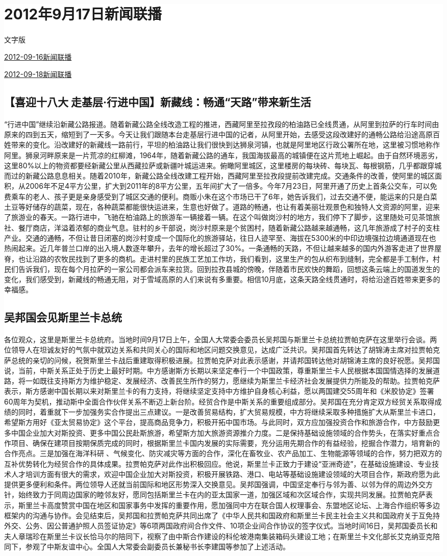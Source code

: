 







# 2012年9月17日新闻联播
 文字版








[2012-09-16新闻联播](/xinwenlianbo/20120916)


[2012-09-18新闻联播](/xinwenlianbo/20120918)





## 【喜迎十八大 走基层·行进中国】新藏线：畅通“天路”带来新生活


“行进中国”继续沿新藏公路报道。随着新藏公路全线改造工程的推进，西藏阿里至拉孜段的柏油路已全线贯通，从阿里到拉萨的行车时间由原来的四到五天，缩短到了一天多。今天让我们跟随本台走基层行进中国的记者，从阿里开始，去感受这段改建好的通畅公路给沿途高原百姓带来的变化。沿改建好的新藏线一路前行，平坦的柏油路让我们很快到达狮泉河镇，也就是阿里地区行政公署所在地，这里被习惯地称作阿里。狮泉河畔原来是一片荒凉的红柳滩，1964年，随着新藏公路的通车，我国海拔最高的城镇便在这片荒地上崛起。由于自然环境恶劣，这里80%以上的物资都要经新藏公里从西藏拉萨或新疆叶城运进来。俯瞰阿里城区，这里楼房的每块砖、每块瓦、每根钢筋，几乎都跟穿城而过的新藏公路息息相关。随着2010年，新藏公路全线改建工程开始，西藏阿里至拉孜段提前改建完成。交通条件的改善，使阿里的城区面积，从2006年不足4平方公里，扩大到2011年的8平方公里，五年间扩大了一倍多。今年7月23日，阿里开通了历史上首条公交车，可以免费乘车的老人、孩子更是亲身感受到了城区交通的便利。商贩小朱在这个市场已干了6年，她告诉我们，过去交通不便，能运来的只是白菜土豆等好储存的蔬菜，现在，各种蔬菜都能很快运进来，生意也好做了。道路的畅通，也让有着美丽壮观景色和独特人文资源的阿里，迎来了旅游业的春天。一路行进中，飞驰在柏油路上的旅游车一辆接着一辆。在这个叫做岗沙村的地方，我们停下了脚步，这里随处可见茶馆旅社、餐厅商店，洋溢着浓郁的商业气息。驻村的乡干部说，岗沙村原来是个贫困村，随着新藏公路越来越通畅，这几年旅游成了村子的支柱产业。交通的通畅，不但让昔日闭塞的岗沙村变成一个国际化的旅游驿站，往日人迹罕至、海拔在5300米的中印边境强拉边境通道现在也热闹起来。近几年普兰口岸的出入境人数逐年攀升，去年的增长超过了30%。一条通畅的天路，不但让越来越多的国内外游客走进了世界屋脊，也让沿路的农牧民找到了更多的商机。走进村里的民族工艺加工作坊，我们看到，这里生产的包从织布到缝制，完全都是手工制作，村民们告诉我们，现在每个月拉萨的一家公司都会派车来拉货。回到拉孜县城的傍晚，伴随着市民欢快的舞蹈，回想这条云端上的国道发生的变化，我们感受到，新藏线的畅通无阻，对于雪域高原的人们来说有多重要。相信10月底，这条天路全线贯通时，将给沿途百姓带来更多的幸福感。


## 吴邦国会见斯里兰卡总统


各位观众，这里是斯里兰卡总统府。当地时间9月17日上午，全国人大常委会委员长吴邦国与斯里兰卡总统拉贾帕克萨在这里举行会谈。两位领导人在坦诚友好的气氛中就双边关系和共同关心的国际和地区问题交换意见，达成广泛共识。吴邦国首先转达了胡锦涛主席对拉贾帕克萨总统的亲切的问候，祝贺斯里兰卡战后重建取得积极进展。拉贾帕克萨对此表示感谢，并请邦国转达他对胡锦涛主席的良好祝愿。吴邦国说，当前，中斯关系正处于历史上最好时期。中方感谢斯方长期以来坚定奉行一个中国政策，尊重斯里兰卡人民根据本国国情选择的发展道路，将一如既往支持斯方为维护稳定、发展经济、改善民生所作的努力，愿继续为斯里兰卡经济社会发展提供力所能及的帮助。拉贾帕克萨表示，斯方感谢中国长期以来对斯里兰卡的有力支持，将继续坚定支持中方维护自身核心利益，愿以两国建交55周年和《米胶协定》签署60周年为契机，推动斯中全面合作伙伴关系不断迈上新台阶。经贸合作是中斯关系的重要组成部分。吴邦国在充分肯定双方经贸关系取得成绩的同时，着重就下一步加强务实合作提出三点建议。一是改善贸易结构，扩大贸易规模，中方将继续采取多种措施扩大从斯里兰卡进口，希望斯方用好《亚太贸易协定》这个平台，提高商品竞争力，积极开拓中国市场。与此同时，双方应加强投资合作和旅游合作，中方鼓励更多中国企业加大对斯投资、更多中国公民赴斯旅游，希望斯方加大旅游资源推介力度。二是保持基础设施领域的合作势头，在落实好重点合作项目、确保在建项目按期保质完成的同时，根据斯里兰卡国内发展的实际需要，充分运用先期合作的有益经验，挖掘合作潜力，培育新的合作亮点。三是加强在海洋科研 、气候变化、防灾减灾等方面的合作，深化在畜牧业、农产品加工、生物能源等领域的合作，努力把双方的互补优势转化为经贸合作的具体成果。拉贾帕克萨对此作出积极回应。他说，斯里兰卡正致力于建设“亚洲奇迹”，在基础设施建设、专业技术人才培训方面有很大的需求，欢迎中国企业加大对斯投资，积极开展铁路、港口、电站等基础设施建设领域的大项目合作，斯政府愿为此提供更多便利和条件。两位领导人还就当前国际和地区形势深入交换意见。吴邦国强调，中国坚定奉行与邻为善、以邻为伴的周边外交方针，始终致力于同周边国家的睦邻友好，愿同包括斯里兰卡在内的亚太国家一道，加强区域和次区域合作，实现共同发展。拉贾帕克萨表示，斯里兰卡高度赞赏中国在地区和国家事务中发挥的重要作用，愿加强同中方在联合国人权理事会、东盟地区论坛、上海合作组织等多边框架内的沟通与协作。会见结束后，吴邦国和拉贾帕克萨共同出席了《中华人民共和国政府和斯里兰卡民主社会主义共和国政府关于互免持外交、公务、因公普通护照人员签证协定》等6项两国政府间合作文件、10项企业间合作协议的签字仪式。当地时间16日，吴邦国委员长和夫人章瑞珍在斯里兰卡议长恰马尔的陪同下，视察了由中斯合作建设的科伦坡港南集装箱码头建设工地；在斯里兰卡文化部长艾克纳亚克陪同下，参观了中斯友谊中心。全国人大常委会副委员长兼秘书长李建国等参加了上述活动。



